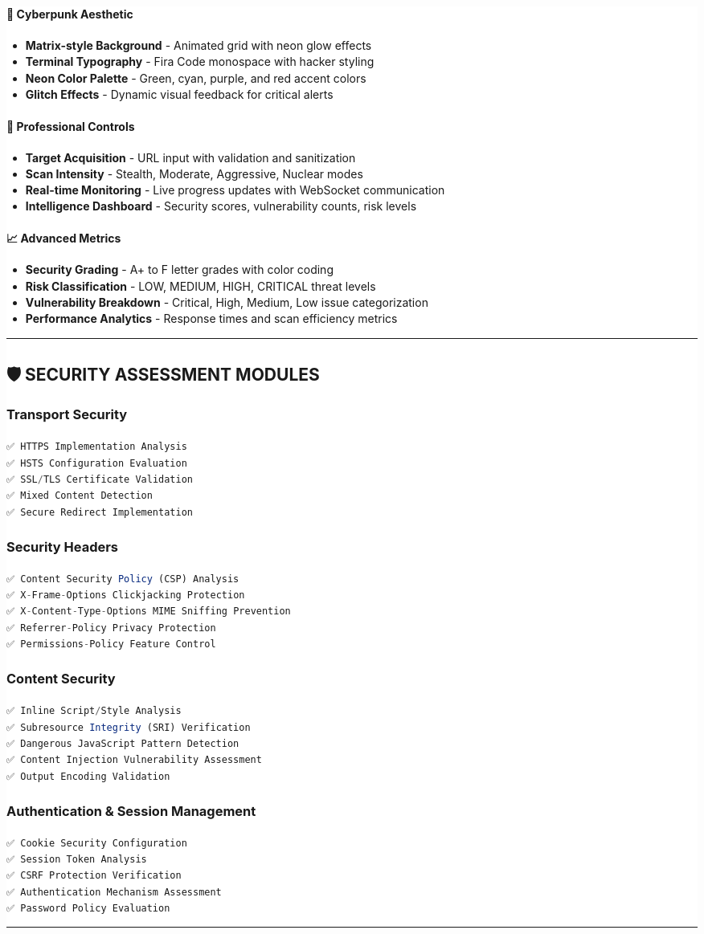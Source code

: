 #### 🎨 **Cyberpunk Aesthetic**
- **Matrix-style Background** - Animated grid with neon glow effects
- **Terminal Typography** - Fira Code monospace with hacker styling
- **Neon Color Palette** - Green, cyan, purple, and red accent colors
- **Glitch Effects** - Dynamic visual feedback for critical alerts

#### 🔧 **Professional Controls**
- **Target Acquisition** - URL input with validation and sanitization
- **Scan Intensity** - Stealth, Moderate, Aggressive, Nuclear modes
- **Real-time Monitoring** - Live progress updates with WebSocket communication
- **Intelligence Dashboard** - Security scores, vulnerability counts, risk levels

#### 📈 **Advanced Metrics**
- **Security Grading** - A+ to F letter grades with color coding
- **Risk Classification** - LOW, MEDIUM, HIGH, CRITICAL threat levels
- **Vulnerability Breakdown** - Critical, High, Medium, Low issue categorization
- **Performance Analytics** - Response times and scan efficiency metrics

---

## 🛡️ **SECURITY ASSESSMENT MODULES**

### **Transport Security**
```javascript
✅ HTTPS Implementation Analysis
✅ HSTS Configuration Evaluation  
✅ SSL/TLS Certificate Validation
✅ Mixed Content Detection
✅ Secure Redirect Implementation
```

### **Security Headers**
```javascript
✅ Content Security Policy (CSP) Analysis
✅ X-Frame-Options Clickjacking Protection
✅ X-Content-Type-Options MIME Sniffing Prevention
✅ Referrer-Policy Privacy Protection
✅ Permissions-Policy Feature Control
```

### **Content Security**
```javascript
✅ Inline Script/Style Analysis
✅ Subresource Integrity (SRI) Verification
✅ Dangerous JavaScript Pattern Detection
✅ Content Injection Vulnerability Assessment
✅ Output Encoding Validation
```

### **Authentication & Session Management**
```javascript
✅ Cookie Security Configuration
✅ Session Token Analysis
✅ CSRF Protection Verification
✅ Authentication Mechanism Assessment
✅ Password Policy Evaluation
```

---